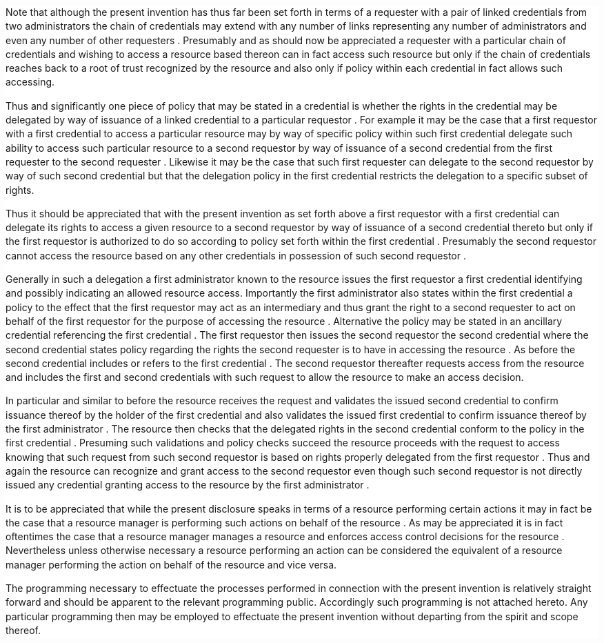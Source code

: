Note that although the present invention has thus far been set forth in terms of a requester with a pair of linked credentials from two administrators the chain of credentials may extend with any number of links representing any number of administrators and even any number of other requesters . Presumably and as should now be appreciated a requester with a particular chain of credentials and wishing to access a resource based thereon can in fact access such resource but only if the chain of credentials reaches back to a root of trust recognized by the resource and also only if policy within each credential in fact allows such accessing.

Thus and significantly one piece of policy that may be stated in a credential is whether the rights in the credential may be delegated by way of issuance of a linked credential to a particular requestor . For example it may be the case that a first requestor with a first credential to access a particular resource may by way of specific policy within such first credential delegate such ability to access such particular resource to a second requestor by way of issuance of a second credential from the first requester to the second requester . Likewise it may be the case that such first requester can delegate to the second requestor by way of such second credential but that the delegation policy in the first credential restricts the delegation to a specific subset of rights.

Thus it should be appreciated that with the present invention as set forth above a first requestor with a first credential can delegate its rights to access a given resource to a second requestor by way of issuance of a second credential thereto but only if the first requestor is authorized to do so according to policy set forth within the first credential . Presumably the second requestor cannot access the resource based on any other credentials in possession of such second requestor .

Generally in such a delegation a first administrator known to the resource issues the first requestor a first credential identifying and possibly indicating an allowed resource access. Importantly the first administrator also states within the first credential a policy to the effect that the first requestor may act as an intermediary and thus grant the right to a second requester to act on behalf of the first requestor for the purpose of accessing the resource . Alternative the policy may be stated in an ancillary credential referencing the first credential . The first requestor then issues the second requestor the second credential where the second credential states policy regarding the rights the second requester is to have in accessing the resource . As before the second credential includes or refers to the first credential . The second requestor thereafter requests access from the resource and includes the first and second credentials with such request to allow the resource to make an access decision.

In particular and similar to before the resource receives the request and validates the issued second credential to confirm issuance thereof by the holder of the first credential and also validates the issued first credential to confirm issuance thereof by the first administrator . The resource then checks that the delegated rights in the second credential conform to the policy in the first credential . Presuming such validations and policy checks succeed the resource proceeds with the request to access knowing that such request from such second requestor is based on rights properly delegated from the first requestor . Thus and again the resource can recognize and grant access to the second requestor even though such second requestor is not directly issued any credential granting access to the resource by the first administrator .

It is to be appreciated that while the present disclosure speaks in terms of a resource performing certain actions it may in fact be the case that a resource manager is performing such actions on behalf of the resource . As may be appreciated it is in fact oftentimes the case that a resource manager manages a resource and enforces access control decisions for the resource . Nevertheless unless otherwise necessary a resource performing an action can be considered the equivalent of a resource manager performing the action on behalf of the resource and vice versa.

The programming necessary to effectuate the processes performed in connection with the present invention is relatively straight forward and should be apparent to the relevant programming public. Accordingly such programming is not attached hereto. Any particular programming then may be employed to effectuate the present invention without departing from the spirit and scope thereof.
